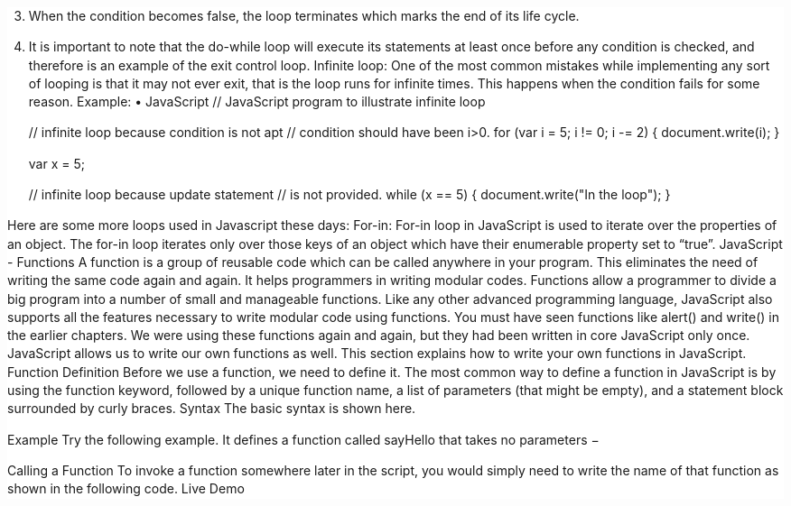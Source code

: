 3.	When the condition becomes false, the loop terminates which marks the end of its life cycle.
4.	It is important to note that the do-while loop will execute its statements at least once before any condition is checked, and therefore is an example of the exit control loop.
Infinite loop: One of the most common mistakes while implementing any sort of looping is that it may not ever exit, that is the loop runs for infinite times. This happens when the condition fails for some reason. 
Example: 
•	JavaScript
// JavaScript program to illustrate infinite loop
 
    // infinite loop because condition is not apt
    // condition should have been i>0.
    for (var i = 5; i != 0; i -= 2)
    {
        document.write(i);
    }
     
    var x = 5;
 
    // infinite loop because update statement
    // is not provided.
    while (x == 5)
    {
        document.write("In the loop");
    }
 
Here are some more loops used in Javascript these days:
For-in: For-in loop in JavaScript is used to iterate over the properties of an object. The for-in loop iterates only over those keys of an object which have their enumerable property set to “true”.
JavaScript - Functions
A function is a group of reusable code which can be called anywhere in your program. This eliminates the need of writing the same code again and again. It helps programmers in writing modular codes. Functions allow a programmer to divide a big program into a number of small and manageable functions.
Like any other advanced programming language, JavaScript also supports all the features necessary to write modular code using functions. You must have seen functions like alert() and write() in the earlier chapters. We were using these functions again and again, but they had been written in core JavaScript only once.
JavaScript allows us to write our own functions as well. This section explains how to write your own functions in JavaScript.
Function Definition
Before we use a function, we need to define it. The most common way to define a function in JavaScript is by using the function keyword, followed by a unique function name, a list of parameters (that might be empty), and a statement block surrounded by curly braces.
Syntax
The basic syntax is shown here.
<script type = "text/javascript">
   
</script>
Example
Try the following example. It defines a function called sayHello that takes no parameters −
<script type = "text/javascript">
   
</script>
Calling a Function
To invoke a function somewhere later in the script, you would simply need to write the name of that function as shown in the following code.
 Live Demo
<html>
   <head>   
      <script type = "text/javascript">
         function sayHello() {
            document.write ("Hello there!");
         }
      </script>
      